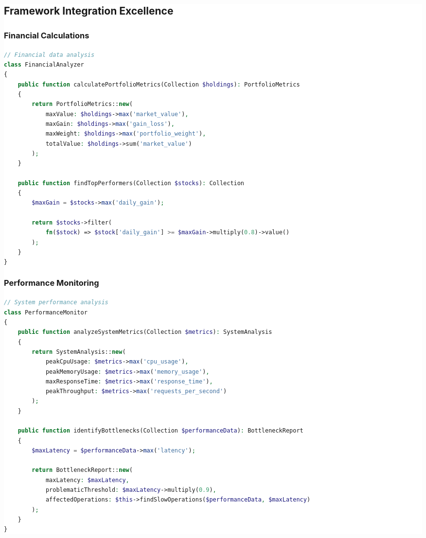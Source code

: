 ## Framework Integration Excellence

### Financial Calculations
```php
// Financial data analysis
class FinancialAnalyzer
{
    public function calculatePortfolioMetrics(Collection $holdings): PortfolioMetrics
    {
        return PortfolioMetrics::new(
            maxValue: $holdings->max('market_value'),
            maxGain: $holdings->max('gain_loss'),
            maxWeight: $holdings->max('portfolio_weight'),
            totalValue: $holdings->sum('market_value')
        );
    }
    
    public function findTopPerformers(Collection $stocks): Collection
    {
        $maxGain = $stocks->max('daily_gain');
        
        return $stocks->filter(
            fn($stock) => $stock['daily_gain'] >= $maxGain->multiply(0.8)->value()
        );
    }
}
```

### Performance Monitoring
```php
// System performance analysis
class PerformanceMonitor
{
    public function analyzeSystemMetrics(Collection $metrics): SystemAnalysis
    {
        return SystemAnalysis::new(
            peakCpuUsage: $metrics->max('cpu_usage'),
            peakMemoryUsage: $metrics->max('memory_usage'),
            maxResponseTime: $metrics->max('response_time'),
            peakThroughput: $metrics->max('requests_per_second')
        );
    }
    
    public function identifyBottlenecks(Collection $performanceData): BottleneckReport
    {
        $maxLatency = $performanceData->max('latency');
        
        return BottleneckReport::new(
            maxLatency: $maxLatency,
            problematicThreshold: $maxLatency->multiply(0.9),
            affectedOperations: $this->findSlowOperations($performanceData, $maxLatency)
        );
    }
}
```
